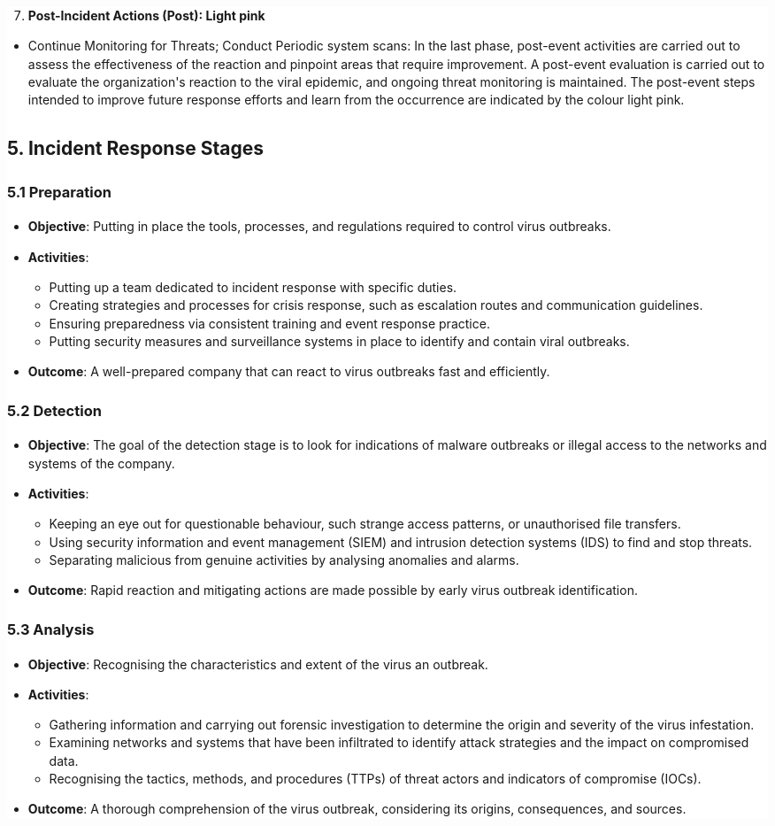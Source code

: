 7. **Post-Incident Actions (Post): Light pink**
 - Continue Monitoring for Threats; Conduct Periodic system scans: In the last phase, post-event activities are carried out to assess the effectiveness of the reaction and pinpoint areas that require improvement. A post-event evaluation is carried out to evaluate the organization's reaction to the viral epidemic, and ongoing threat monitoring is maintained. The post-event steps intended to improve future response efforts and learn from the occurrence are indicated by the colour light pink.


## 5. Incident Response Stages

### 5.1 Preparation
 - **Objective**: Putting in place the tools, processes, and regulations required to control virus outbreaks.

 - **Activities**:
     - Putting up a team dedicated to incident response with specific duties.
     - Creating strategies and processes for crisis response, such as escalation routes and communication guidelines.
     - Ensuring preparedness via consistent training and event response practice.
     - Putting security measures and surveillance systems in place to identify and contain viral outbreaks.

 - **Outcome**: A well-prepared company that can react to virus outbreaks fast and efficiently.

### 5.2 Detection

 - **Objective**: The goal of the detection stage is to look for indications of malware outbreaks or illegal access to the networks and systems of the company.

 - **Activities**:
     - Keeping an eye out for questionable behaviour, such strange access patterns, or unauthorised file transfers.
     - Using security information and event management (SIEM) and intrusion detection systems (IDS) to find and stop threats.
     - Separating malicious from genuine activities by analysing anomalies and alarms.

 - **Outcome**: Rapid reaction and mitigating actions are made possible by early virus outbreak identification.


### 5.3 Analysis

 - **Objective**: Recognising the characteristics and extent of the virus an outbreak.

 - **Activities**:
     - Gathering information and carrying out forensic investigation to determine the origin and severity of the virus infestation.
     - Examining networks and systems that have been infiltrated to identify attack strategies and the impact on compromised data.
     - Recognising the tactics, methods, and procedures (TTPs) of threat actors and indicators of compromise (IOCs).

 - **Outcome**: A thorough comprehension of the virus outbreak, considering its origins, consequences, and sources.
